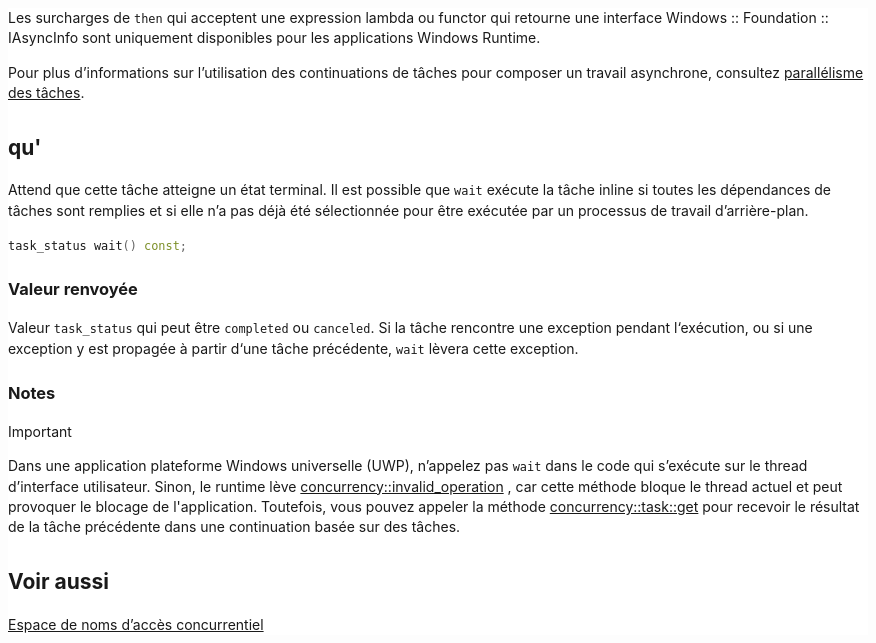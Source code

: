 Les surcharges de `then` qui acceptent une expression lambda ou functor qui retourne une interface Windows :: Foundation :: IAsyncInfo sont uniquement disponibles pour les applications Windows Runtime.

Pour plus d’informations sur l’utilisation des continuations de tâches pour composer un travail asynchrone, consultez [parallélisme des tâches](../../../parallel/concrt/task-parallelism-concurrency-runtime.md).

## <a name="wait"></a><a name="wait"></a> qu'

Attend que cette tâche atteigne un état terminal. Il est possible que `wait` exécute la tâche inline si toutes les dépendances de tâches sont remplies et si elle n’a pas déjà été sélectionnée pour être exécutée par un processus de travail d’arrière-plan.

```cpp
task_status wait() const;
```

### <a name="return-value"></a>Valeur renvoyée

Valeur `task_status` qui peut être `completed` ou `canceled`. Si la tâche rencontre une exception pendant l‘exécution, ou si une exception y est propagée à partir d‘une tâche précédente, `wait` lèvera cette exception.

### <a name="remarks"></a>Notes

> [!IMPORTANT]
> Dans une application plateforme Windows universelle (UWP), n’appelez pas `wait` dans le code qui s’exécute sur le thread d’interface utilisateur. Sinon, le runtime lève [concurrency::invalid_operation](invalid-operation-class.md) , car cette méthode bloque le thread actuel et peut provoquer le blocage de l'application. Toutefois, vous pouvez appeler la méthode [concurrency::task::get](#get) pour recevoir le résultat de la tâche précédente dans une continuation basée sur des tâches.

## <a name="see-also"></a>Voir aussi

[Espace de noms d’accès concurrentiel](concurrency-namespace.md)
